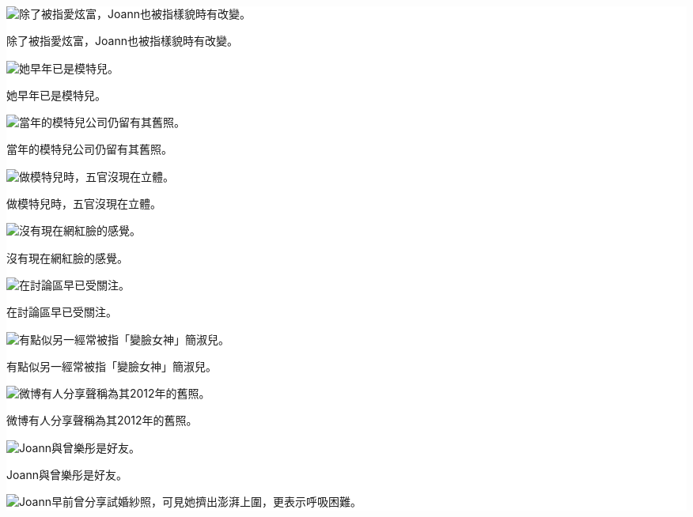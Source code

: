  ![除了被指愛炫富，Joann也被指樣貌時有改變。](https://image.hkhl.hk/f/1024p0/0x0/100/none/e14fbd306d3cc0e2b84f2454599d976b/2023-05/DA6AqfnkYeCT652TmdTd9py3J_9cgUu3u6LV47ui1eM.jpg)


除了被指愛炫富，Joann也被指樣貌時有改變。



 ![她早年已是模特兒。](https://image.hkhl.hk/f/1024p0/0x0/100/none/ace9bd10901099db39a340ee1aabd932/2023-05/F-u1vYxs1a7gNxgAVHBOX4Kbt7_blRT45mZfsuZmX7I.jpg)


她早年已是模特兒。



 ![當年的模特兒公司仍留有其舊照。](https://image.hkhl.hk/f/1024p0/0x0/100/none/84335a7fb764109516bf762e7a5ab255/2023-05/OR3PUKaI_AtXT_jnde6EmracM1R_ALg-8Jp4lvCaeJY.jpg)


當年的模特兒公司仍留有其舊照。



 ![做模特兒時，五官沒現在立體。](https://image.hkhl.hk/f/1024p0/0x0/100/none/9f95eed94c0c7f1b5dfcf654dd842e88/2023-05/Zvr10pLXCUsJY-BooIlpKi26kXea46F9HMW6IBzFuiA.jpg)


做模特兒時，五官沒現在立體。



 ![沒有現在網紅臉的感覺。](https://image.hkhl.hk/f/1024p0/0x0/100/none/02880d54879aa82c9b8906d51263dac3/2023-05/lOXPuKTZ_UoNB4_goSpicEjtNlVsc0GJB2BwqwdgcKs.jpg)


沒有現在網紅臉的感覺。



 ![在討論區早已受關注。](https://image.hkhl.hk/f/1024p0/0x0/100/none/d043d4eb652fec15cbeaaf50eb3c3528/2023-05/IwPQGQoHIZiHWm2RJ_fCuePnC3N5Mae2Sn1pA0p9aQM.jpg)


在討論區早已受關注。



 ![有點似另一經常被指「變臉女神」簡淑兒。](https://image.hkhl.hk/f/1024p0/0x0/100/none/ae73492cbac1f33454b70f5375e621e8/2023-05/kxaPTW1LRctcxFEARTIW7IFp9YpoHVwKfLb4gny2-II.jpg)


有點似另一經常被指「變臉女神」簡淑兒。



 ![微博有人分享聲稱為其2012年的舊照。](https://image.hkhl.hk/f/1024p0/0x0/100/none/06f93b4c851c78174e6a7dd67f16c327/2023-05/tWcQ3uSTDzDZTWfAmukcU3OrPTvTIuOeeEc4eHhHOHg.jpg)


微博有人分享聲稱為其2012年的舊照。



 ![Joann與曾樂彤是好友。](https://image.hkhl.hk/f/1024p0/0x0/100/none/3aca2b6b1852eb6d7428862e87ffc855/2023-05/ngrQVWNtJf-KHbEXAE8xDxpcgz_91n893ZgdP92YHT8.jpg)


Joann與曾樂彤是好友。



 ![Joann早前曾分享試婚紗照，可見她擠出澎湃上圍，更表示呼吸困難。](https://image.hkhl.hk/f/1024p0/0x0/100/none/4a56cc9f45ca5cf4346e9f6e15b6a95d/2023-08/222_4.jpg)


